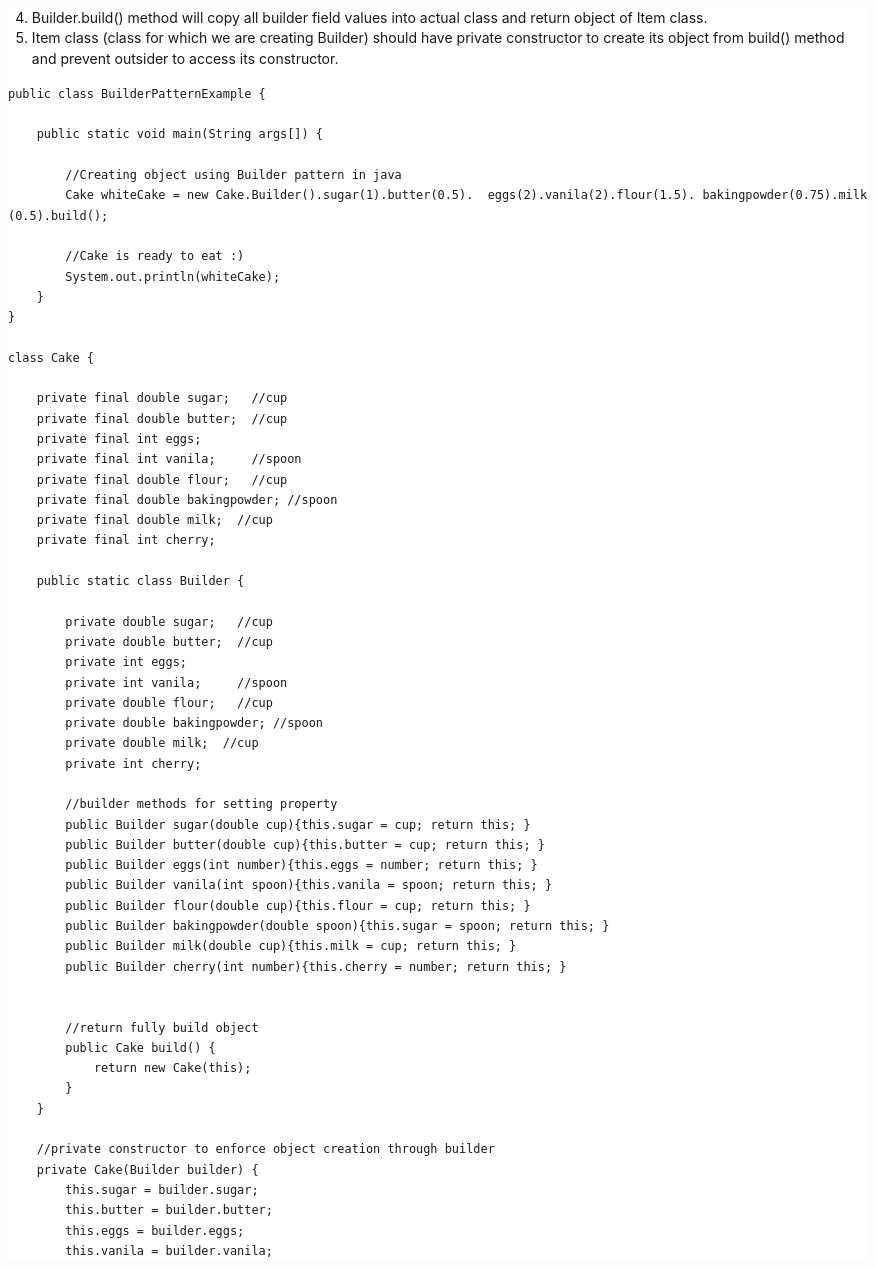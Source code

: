 4) Builder.build() method will copy all builder field values into actual class and return object of Item class.
5) Item class (class for which we are creating Builder) should have private constructor to create its object from build() method and prevent outsider to access its constructor.


```
public class BuilderPatternExample {
  
    public static void main(String args[]) {
      
        //Creating object using Builder pattern in java
        Cake whiteCake = new Cake.Builder().sugar(1).butter(0.5).  eggs(2).vanila(2).flour(1.5). bakingpowder(0.75).milk(0.5).build();
      
        //Cake is ready to eat :)
        System.out.println(whiteCake);
    }
}

class Cake {

    private final double sugar;   //cup
    private final double butter;  //cup
    private final int eggs;
    private final int vanila;     //spoon
    private final double flour;   //cup
    private final double bakingpowder; //spoon
    private final double milk;  //cup
    private final int cherry;

    public static class Builder {

        private double sugar;   //cup
        private double butter;  //cup
        private int eggs;
        private int vanila;     //spoon
        private double flour;   //cup
        private double bakingpowder; //spoon
        private double milk;  //cup
        private int cherry;

        //builder methods for setting property
        public Builder sugar(double cup){this.sugar = cup; return this; }
        public Builder butter(double cup){this.butter = cup; return this; }
        public Builder eggs(int number){this.eggs = number; return this; }
        public Builder vanila(int spoon){this.vanila = spoon; return this; }
        public Builder flour(double cup){this.flour = cup; return this; }
        public Builder bakingpowder(double spoon){this.sugar = spoon; return this; }
        public Builder milk(double cup){this.milk = cup; return this; }
        public Builder cherry(int number){this.cherry = number; return this; }
      
      
        //return fully build object
        public Cake build() {
            return new Cake(this);
        }
    }

    //private constructor to enforce object creation through builder
    private Cake(Builder builder) {
        this.sugar = builder.sugar;
        this.butter = builder.butter;
        this.eggs = builder.eggs;
        this.vanila = builder.vanila;
```